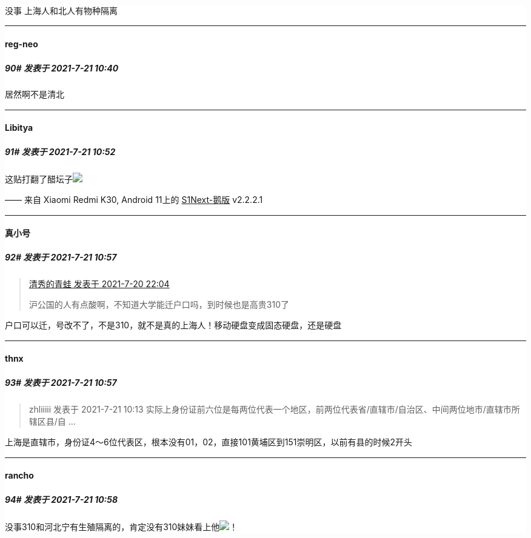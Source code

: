 
没事 上海人和北人有物种隔离


*****

####  reg-neo  
##### 90#       发表于 2021-7-21 10:40


居然啊不是清北




*****

####  Libitya  
##### 91#       发表于 2021-7-21 10:52


这贴打翻了醋坛子<img src="https://static.saraba1st.com/image/smiley/face2017/049.png" referrerpolicy="no-referrer">

—— 来自 Xiaomi Redmi K30, Android 11上的 [S1Next-鹅版](https://github.com/ykrank/S1-Next/releases) v2.2.2.1


*****

####  真小号  
##### 92#       发表于 2021-7-21 10:57


<blockquote><a href="httphttps://bbs.saraba1st.com/2b/forum.php?mod=redirect&amp;goto=findpost&amp;pid=52037561&amp;ptid=2016555" target="_blank">清秀的青蛙 发表于 2021-7-20 22:04</a>

沪公国的人有点酸啊，不知道大学能迁户口吗，到时候也是高贵310了</blockquote>
户口可以迁，号改不了，不是310，就不是真的上海人！移动硬盘变成固态硬盘，还是硬盘


*****

####  thnx  
##### 93#       发表于 2021-7-21 10:57


<blockquote>zhliiiii 发表于 2021-7-21 10:13
实际上身份证前六位是每两位代表一个地区，前两位代表省/直辖市/自治区、中间两位地市/直辖市所辖区县/自 ...</blockquote>
上海是直辖市，身份证4～6位代表区，根本没有01，02，直接101黄埔区到151崇明区，以前有县的时候2开头


*****

####  rancho  
##### 94#       发表于 2021-7-21 10:58


没事310和河北宁有生殖隔离的，肯定没有310妹妹看上他<img src="https://static.saraba1st.com/image/smiley/face2017/066.png" referrerpolicy="no-referrer">！
